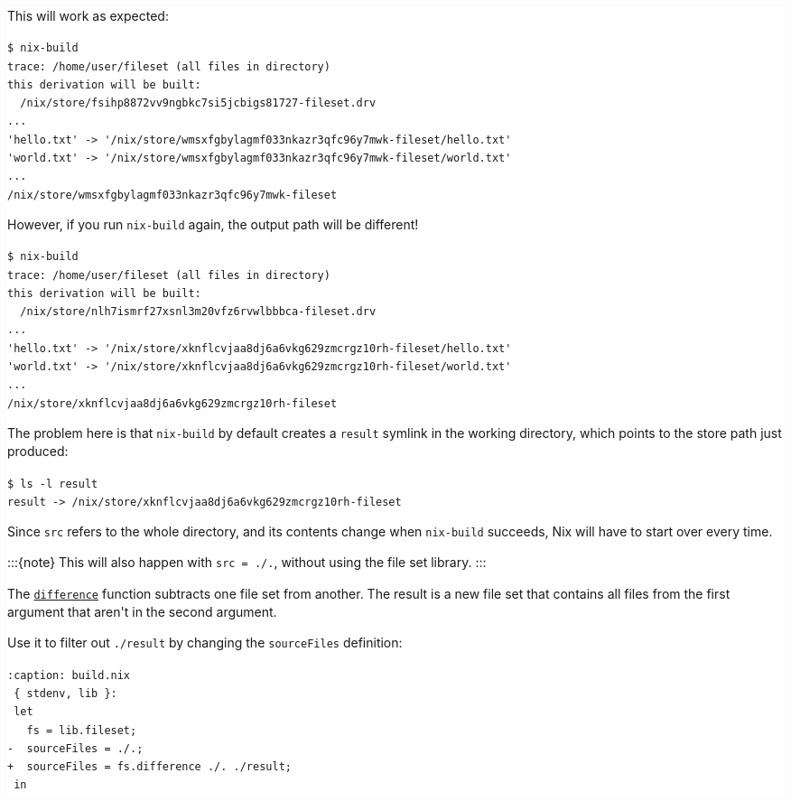 This will work as expected:

```shell-session
$ nix-build
trace: /home/user/fileset (all files in directory)
this derivation will be built:
  /nix/store/fsihp8872vv9ngbkc7si5jcbigs81727-fileset.drv
...
'hello.txt' -> '/nix/store/wmsxfgbylagmf033nkazr3qfc96y7mwk-fileset/hello.txt'
'world.txt' -> '/nix/store/wmsxfgbylagmf033nkazr3qfc96y7mwk-fileset/world.txt'
...
/nix/store/wmsxfgbylagmf033nkazr3qfc96y7mwk-fileset
```

However, if you run `nix-build` again, the output path will be different!

```shell-session
$ nix-build
trace: /home/user/fileset (all files in directory)
this derivation will be built:
  /nix/store/nlh7ismrf27xsnl3m20vfz6rvwlbbbca-fileset.drv
...
'hello.txt' -> '/nix/store/xknflcvjaa8dj6a6vkg629zmcrgz10rh-fileset/hello.txt'
'world.txt' -> '/nix/store/xknflcvjaa8dj6a6vkg629zmcrgz10rh-fileset/world.txt'
...
/nix/store/xknflcvjaa8dj6a6vkg629zmcrgz10rh-fileset
```

The problem here is that `nix-build` by default creates a `result` symlink in the working directory, which points to the store path just produced:

```
$ ls -l result
result -> /nix/store/xknflcvjaa8dj6a6vkg629zmcrgz10rh-fileset
```

Since `src` refers to the whole directory, and its contents change when `nix-build` succeeds, Nix will have to start over every time.

:::{note}
This will also happen with `src = ./.`, without using the file set library.
:::

The [`difference`](https://nixos.org/manual/nixpkgs/unstable/#function-library-lib.fileset.difference) function subtracts one file set from another.
The result is a new file set that contains all files from the first argument that aren't in the second argument.

Use it to filter out `./result` by changing the `sourceFiles` definition:

```{code-block} diff
:caption: build.nix
 { stdenv, lib }:
 let
   fs = lib.fileset;
-  sourceFiles = ./.;
+  sourceFiles = fs.difference ./. ./result;
 in
```
